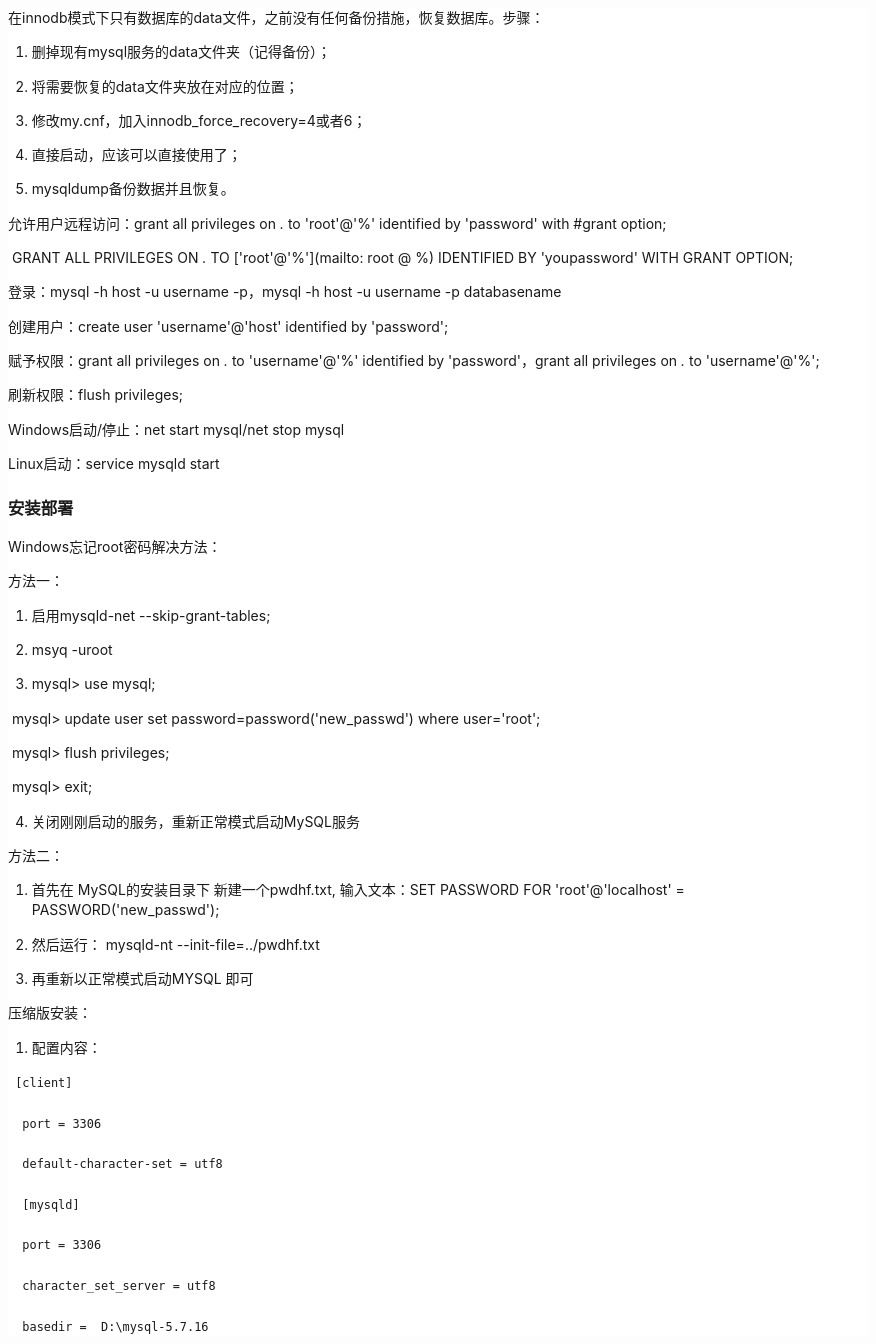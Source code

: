 在innodb模式下只有数据库的data文件，之前没有任何备份措施，恢复数据库。步骤：

1. 删掉现有mysql服务的data文件夹（记得备份）；

2. 将需要恢复的data文件夹放在对应的位置；

3. 修改my.cnf，加入innodb_force_recovery=4或者6；

4. 直接启动，应该可以直接使用了；

5. mysqldump备份数据并且恢复。

允许用户远程访问：grant all privileges on *.* to 'root'@'%' identified by 'password' with #grant option;

​           GRANT ALL PRIVILEGES ON *.* TO ['root'@'%'](mailto: root @ %) IDENTIFIED BY 'youpassword' WITH GRANT OPTION;

登录：mysql -h host -u username -p，mysql -h host -u username -p  databasename

创建用户：create user 'username'@'host' identified by 'password';

赋予权限：grant all privileges on *.* to 'username'@'%' identified by 'password'，grant all privileges on *.* to 'username'@'%';

刷新权限：flush privileges;

Windows启动/停止：net start mysql/net stop mysql

Linux启动：service mysqld start

### 安装部署

Windows忘记root密码解决方法：

方法一：

1. 启用mysqld-net --skip-grant-tables;

2. msyq -uroot

3. mysql> use mysql;

​    mysql> update user set password=password('new_passwd') where user='root';

​    mysql> flush privileges;

​    mysql> exit;

4. 关闭刚刚启动的服务，重新正常模式启动MySQL服务

方法二：

1. 首先在 MySQL的安装目录下 新建一个pwdhf.txt, 输入文本：SET PASSWORD FOR 'root'@'localhost' = PASSWORD('new_passwd'); 

2. 然后运行： mysqld-nt --init-file=../pwdhf.txt 

3. 再重新以正常模式启动MYSQL 即可

压缩版安装：

1. 配置内容：

```
 [client]

  port = 3306

  default-character-set = utf8

  [mysqld]

  port = 3306

  character_set_server = utf8

  basedir =  D:\mysql-5.7.16
```